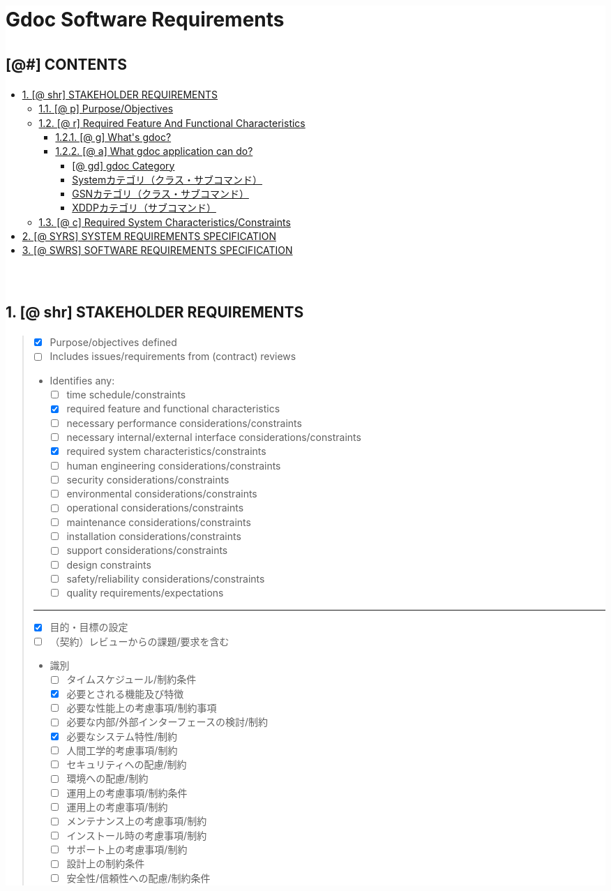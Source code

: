 # Gdoc Software Requirements

## [@#] CONTENTS 

- [1. \[@ shr\] STAKEHOLDER REQUIREMENTS](#1--shr-stakeholder-requirements)
  - [1.1. \[@ p\] Purpose/Objectives](#11--p-purposeobjectives)
  - [1.2. \[@ r\] Required Feature And Functional Characteristics](#12--r-required-feature-and-functional-characteristics)
    - [1.2.1. \[@ g\] What's gdoc?](#121--g-whats-gdoc)
    - [1.2.2. \[@ a\] What gdoc application can do?](#122--a-what-gdoc-application-can-do)
      - [[@ gd] gdoc Category](#-gd-gdoc-category)
      - [Systemカテゴリ（クラス・サブコマンド）](#systemカテゴリクラスサブコマンド)
      - [GSNカテゴリ（クラス・サブコマンド）](#gsnカテゴリクラスサブコマンド)
      - [XDDPカテゴリ（サブコマンド）](#xddpカテゴリサブコマンド)
  - [1.3. \[@ c\] Required System Characteristics/Constraints](#13--c-required-system-characteristicsconstraints)
- [2. [@ SYRS] SYSTEM REQUIREMENTS SPECIFICATION](#2--syrs-system-requirements-specification)
- [3. [@ SWRS] SOFTWARE REQUIREMENTS SPECIFICATION](#3--swrs-software-requirements-specification)

<br>

## 1. \[@ shr\] STAKEHOLDER REQUIREMENTS

> - [x] Purpose/objectives defined
> - [ ] Includes issues/requirements from (contract) reviews
> - Identifies any:
>   - [ ] time schedule/constraints
>   - [x] required feature and functional characteristics
>   - [ ] necessary performance considerations/constraints
>   - [ ] necessary internal/external interface considerations/constraints
>   - [x] required system characteristics/constraints
>   - [ ] human engineering considerations/constraints
>   - [ ] security considerations/constraints
>   - [ ] environmental considerations/constraints
>   - [ ] operational considerations/constraints
>   - [ ] maintenance considerations/constraints
>   - [ ] installation considerations/constraints
>   - [ ] support considerations/constraints
>   - [ ] design constraints
>   - [ ] safety/reliability considerations/constraints
>   - [ ] quality requirements/expectations
>
> ---
>
> - [x] 目的・目標の設定
> - [ ] （契約）レビューからの課題/要求を含む
> - 識別
>   - [ ] タイムスケジュール/制約条件
>   - [x] 必要とされる機能及び特徴
>   - [ ] 必要な性能上の考慮事項/制約事項
>   - [ ] 必要な内部/外部インターフェースの検討/制約
>   - [x] 必要なシステム特性/制約
>   - [ ] 人間工学的考慮事項/制約
>   - [ ] セキュリティへの配慮/制約
>   - [ ] 環境への配慮/制約
>   - [ ] 運用上の考慮事項/制約条件
>   - [ ] 運用上の考慮事項/制約
>   - [ ] メンテナンス上の考慮事項/制約
>   - [ ] インストール時の考慮事項/制約
>   - [ ] サポート上の考慮事項/制約
>   - [ ] 設計上の制約条件
>   - [ ] 安全性/信頼性への配慮/制約条件